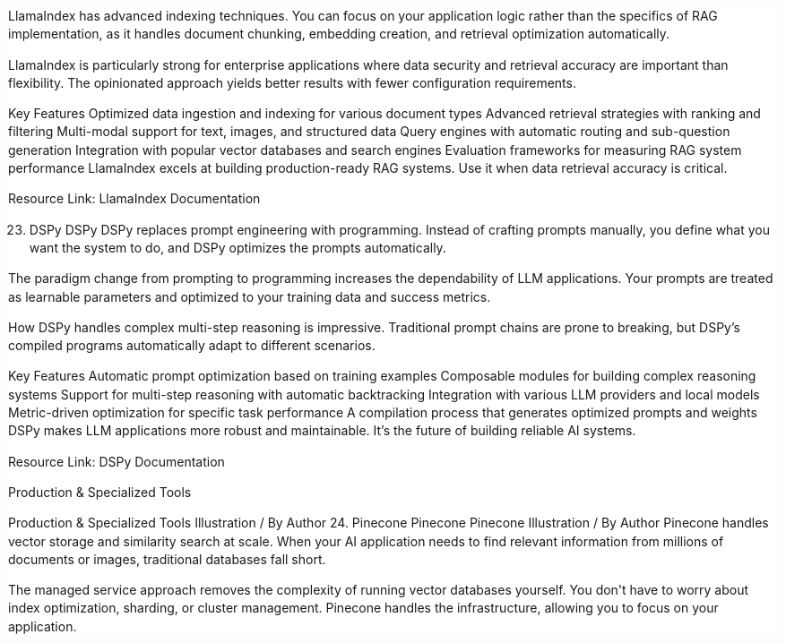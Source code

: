 LlamaIndex has advanced indexing techniques. You can focus on your application logic rather than the specifics of RAG implementation, as it handles document chunking, embedding creation, and retrieval optimization automatically.

LlamaIndex is particularly strong for enterprise applications where data security and retrieval accuracy are important than flexibility. The opinionated approach yields better results with fewer configuration requirements.

Key Features
Optimized data ingestion and indexing for various document types
Advanced retrieval strategies with ranking and filtering
Multi-modal support for text, images, and structured data
Query engines with automatic routing and sub-question generation
Integration with popular vector databases and search engines
Evaluation frameworks for measuring RAG system performance
LlamaIndex excels at building production-ready RAG systems. Use it when data retrieval accuracy is critical.

Resource Link: LlamaIndex Documentation

23. DSPy
DSPy
DSPy replaces prompt engineering with programming. Instead of crafting prompts manually, you define what you want the system to do, and DSPy optimizes the prompts automatically.

The paradigm change from prompting to programming increases the dependability of LLM applications. Your prompts are treated as learnable parameters and optimized to your training data and success metrics.

How DSPy handles complex multi-step reasoning is impressive. Traditional prompt chains are prone to breaking, but DSPy’s compiled programs automatically adapt to different scenarios.

Key Features
Automatic prompt optimization based on training examples
Composable modules for building complex reasoning systems
Support for multi-step reasoning with automatic backtracking
Integration with various LLM providers and local models
Metric-driven optimization for specific task performance
A compilation process that generates optimized prompts and weights
DSPy makes LLM applications more robust and maintainable. It’s the future of building reliable AI systems.

Resource Link: DSPy Documentation

Production & Specialized Tools

Production & Specialized Tools Illustration / By Author
24. Pinecone
Pinecone
Pinecone Illustration / By Author
Pinecone handles vector storage and similarity search at scale. When your AI application needs to find relevant information from millions of documents or images, traditional databases fall short.

The managed service approach removes the complexity of running vector databases yourself. You don't have to worry about index optimization, sharding, or cluster management. Pinecone handles the infrastructure, allowing you to focus on your application.
